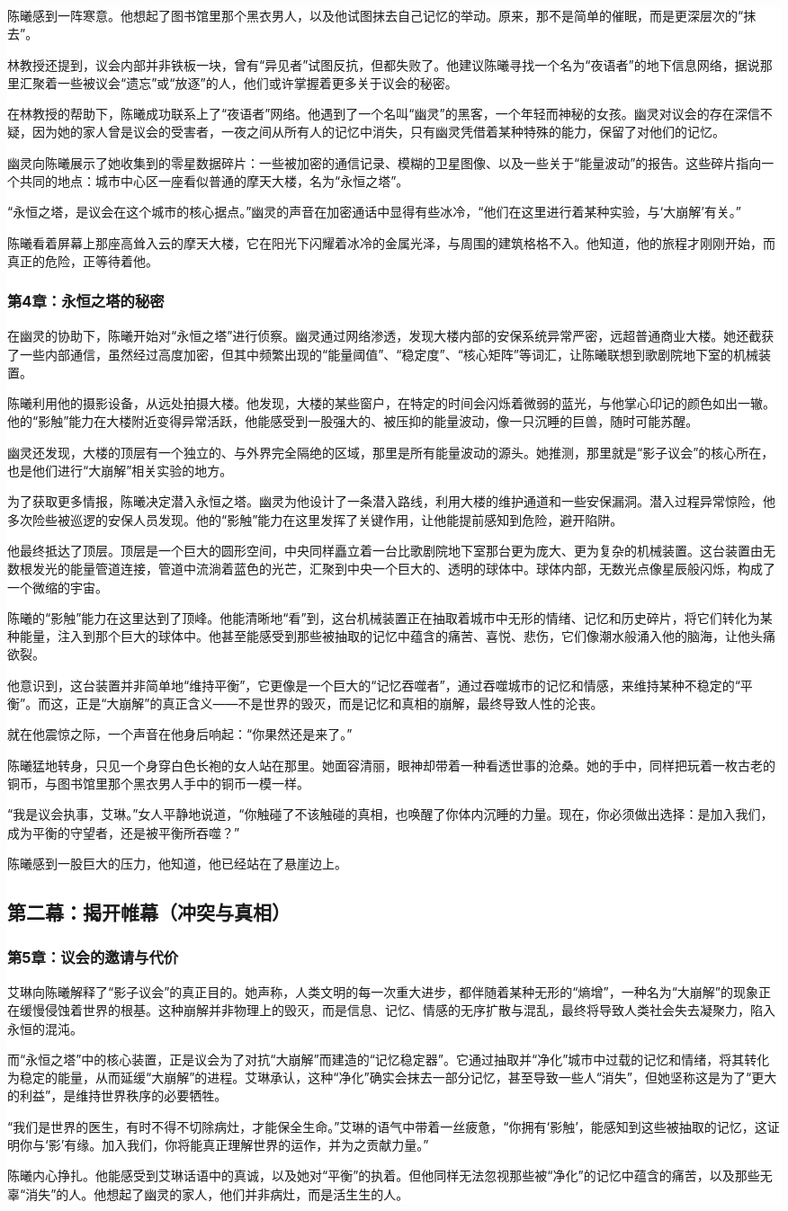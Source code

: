 陈曦感到一阵寒意。他想起了图书馆里那个黑衣男人，以及他试图抹去自己记忆的举动。原来，那不是简单的催眠，而是更深层次的“抹去”。

林教授还提到，议会内部并非铁板一块，曾有“异见者”试图反抗，但都失败了。他建议陈曦寻找一个名为“夜语者”的地下信息网络，据说那里汇聚着一些被议会“遗忘”或“放逐”的人，他们或许掌握着更多关于议会的秘密。

在林教授的帮助下，陈曦成功联系上了“夜语者”网络。他遇到了一个名叫“幽灵”的黑客，一个年轻而神秘的女孩。幽灵对议会的存在深信不疑，因为她的家人曾是议会的受害者，一夜之间从所有人的记忆中消失，只有幽灵凭借着某种特殊的能力，保留了对他们的记忆。

幽灵向陈曦展示了她收集到的零星数据碎片：一些被加密的通信记录、模糊的卫星图像、以及一些关于“能量波动”的报告。这些碎片指向一个共同的地点：城市中心区一座看似普通的摩天大楼，名为“永恒之塔”。

“永恒之塔，是议会在这个城市的核心据点。”幽灵的声音在加密通话中显得有些冰冷，“他们在这里进行着某种实验，与‘大崩解’有关。”

陈曦看着屏幕上那座高耸入云的摩天大楼，它在阳光下闪耀着冰冷的金属光泽，与周围的建筑格格不入。他知道，他的旅程才刚刚开始，而真正的危险，正等待着他。

### 第4章：永恒之塔的秘密

在幽灵的协助下，陈曦开始对“永恒之塔”进行侦察。幽灵通过网络渗透，发现大楼内部的安保系统异常严密，远超普通商业大楼。她还截获了一些内部通信，虽然经过高度加密，但其中频繁出现的“能量阈值”、“稳定度”、“核心矩阵”等词汇，让陈曦联想到歌剧院地下室的机械装置。

陈曦利用他的摄影设备，从远处拍摄大楼。他发现，大楼的某些窗户，在特定的时间会闪烁着微弱的蓝光，与他掌心印记的颜色如出一辙。他的“影触”能力在大楼附近变得异常活跃，他能感受到一股强大的、被压抑的能量波动，像一只沉睡的巨兽，随时可能苏醒。

幽灵还发现，大楼的顶层有一个独立的、与外界完全隔绝的区域，那里是所有能量波动的源头。她推测，那里就是“影子议会”的核心所在，也是他们进行“大崩解”相关实验的地方。

为了获取更多情报，陈曦决定潜入永恒之塔。幽灵为他设计了一条潜入路线，利用大楼的维护通道和一些安保漏洞。潜入过程异常惊险，他多次险些被巡逻的安保人员发现。他的“影触”能力在这里发挥了关键作用，让他能提前感知到危险，避开陷阱。

他最终抵达了顶层。顶层是一个巨大的圆形空间，中央同样矗立着一台比歌剧院地下室那台更为庞大、更为复杂的机械装置。这台装置由无数根发光的能量管道连接，管道中流淌着蓝色的光芒，汇聚到中央一个巨大的、透明的球体中。球体内部，无数光点像星辰般闪烁，构成了一个微缩的宇宙。

陈曦的“影触”能力在这里达到了顶峰。他能清晰地“看”到，这台机械装置正在抽取着城市中无形的情绪、记忆和历史碎片，将它们转化为某种能量，注入到那个巨大的球体中。他甚至能感受到那些被抽取的记忆中蕴含的痛苦、喜悦、悲伤，它们像潮水般涌入他的脑海，让他头痛欲裂。

他意识到，这台装置并非简单地“维持平衡”，它更像是一个巨大的“记忆吞噬者”，通过吞噬城市的记忆和情感，来维持某种不稳定的“平衡”。而这，正是“大崩解”的真正含义——不是世界的毁灭，而是记忆和真相的崩解，最终导致人性的沦丧。

就在他震惊之际，一个声音在他身后响起：“你果然还是来了。”

陈曦猛地转身，只见一个身穿白色长袍的女人站在那里。她面容清丽，眼神却带着一种看透世事的沧桑。她的手中，同样把玩着一枚古老的铜币，与图书馆里那个黑衣男人手中的铜币一模一样。

“我是议会执事，艾琳。”女人平静地说道，“你触碰了不该触碰的真相，也唤醒了你体内沉睡的力量。现在，你必须做出选择：是加入我们，成为平衡的守望者，还是被平衡所吞噬？”

陈曦感到一股巨大的压力，他知道，他已经站在了悬崖边上。

## 第二幕：揭开帷幕（冲突与真相）

### 第5章：议会的邀请与代价

艾琳向陈曦解释了“影子议会”的真正目的。她声称，人类文明的每一次重大进步，都伴随着某种无形的“熵增”，一种名为“大崩解”的现象正在缓慢侵蚀着世界的根基。这种崩解并非物理上的毁灭，而是信息、记忆、情感的无序扩散与混乱，最终将导致人类社会失去凝聚力，陷入永恒的混沌。

而“永恒之塔”中的核心装置，正是议会为了对抗“大崩解”而建造的“记忆稳定器”。它通过抽取并“净化”城市中过载的记忆和情绪，将其转化为稳定的能量，从而延缓“大崩解”的进程。艾琳承认，这种“净化”确实会抹去一部分记忆，甚至导致一些人“消失”，但她坚称这是为了“更大的利益”，是维持世界秩序的必要牺牲。

“我们是世界的医生，有时不得不切除病灶，才能保全生命。”艾琳的语气中带着一丝疲惫，“你拥有‘影触’，能感知到这些被抽取的记忆，这证明你与‘影’有缘。加入我们，你将能真正理解世界的运作，并为之贡献力量。”

陈曦内心挣扎。他能感受到艾琳话语中的真诚，以及她对“平衡”的执着。但他同样无法忽视那些被“净化”的记忆中蕴含的痛苦，以及那些无辜“消失”的人。他想起了幽灵的家人，他们并非病灶，而是活生生的人。
